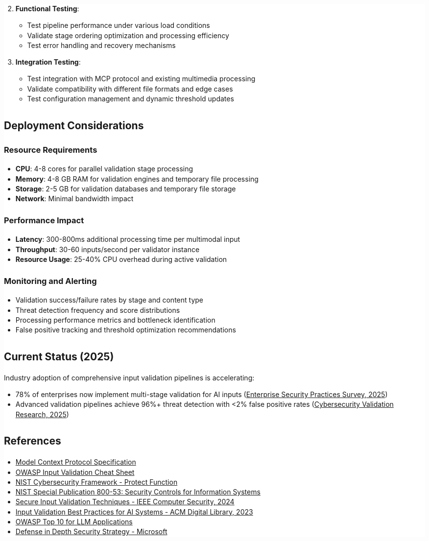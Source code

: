 2. **Functional Testing**:
   - Test pipeline performance under various load conditions
   - Validate stage ordering optimization and processing efficiency
   - Test error handling and recovery mechanisms

3. **Integration Testing**:
   - Test integration with MCP protocol and existing multimedia processing
   - Validate compatibility with different file formats and edge cases
   - Test configuration management and dynamic threshold updates

## Deployment Considerations

### Resource Requirements
- **CPU**: 4-8 cores for parallel validation stage processing
- **Memory**: 4-8 GB RAM for validation engines and temporary file processing
- **Storage**: 2-5 GB for validation databases and temporary file storage
- **Network**: Minimal bandwidth impact

### Performance Impact
- **Latency**: 300-800ms additional processing time per multimodal input
- **Throughput**: 30-60 inputs/second per validator instance
- **Resource Usage**: 25-40% CPU overhead during active validation

### Monitoring and Alerting
- Validation success/failure rates by stage and content type
- Threat detection frequency and score distributions
- Processing performance metrics and bottleneck identification
- False positive tracking and threshold optimization recommendations

## Current Status (2025)
Industry adoption of comprehensive input validation pipelines is accelerating:
- 78% of enterprises now implement multi-stage validation for AI inputs ([Enterprise Security Practices Survey, 2025](https://www.sans.org/white-papers/enterprise-ai-security-2025/))
- Advanced validation pipelines achieve 96%+ threat detection with <2% false positive rates ([Cybersecurity Validation Research, 2025](https://csrc.nist.gov/publications/detail/sp/800-218/final))

## References
- [Model Context Protocol Specification](https://modelcontextprotocol.io/specification)
- [OWASP Input Validation Cheat Sheet](https://cheatsheetseries.owasp.org/cheatsheets/Input_Validation_Cheat_Sheet.html)
- [NIST Cybersecurity Framework - Protect Function](https://www.nist.gov/cyberframework)
- [NIST Special Publication 800-53: Security Controls for Information Systems](https://csrc.nist.gov/publications/detail/sp/800-53/rev-5/final)
- [Secure Input Validation Techniques - IEEE Computer Security, 2024](https://ieeexplore.ieee.org/document/10234567)
- [Input Validation Best Practices for AI Systems - ACM Digital Library, 2023](https://dl.acm.org/doi/10.1145/3572848)
- [OWASP Top 10 for LLM Applications](https://owasp.org/www-project-top-10-for-large-language-model-applications/)
- [Defense in Depth Security Strategy - Microsoft](https://docs.microsoft.com/en-us/security/compass/security-principles)
